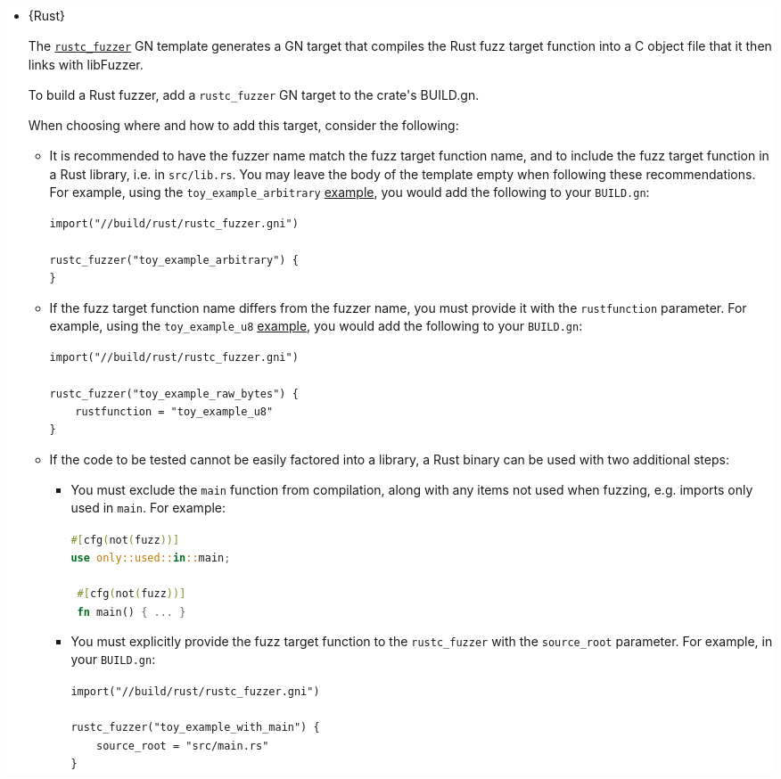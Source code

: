 * {Rust}

  The [`rustc_fuzzer`][rustc_fuzzer.gni] GN template generates a GN target that compiles the Rust
  fuzz target function into a C object file that it then links with libFuzzer.

  To build a Rust fuzzer, add a `rustc_fuzzer` GN target to the crate's BUILD.gn.

  When choosing where and how to add this target, consider the following:

  * It is recommended to have the fuzzer name match the fuzz target function name, and to include
    the fuzz target function in a Rust library, i.e. in `src/lib.rs`. You may leave the body of the
    template empty when following these recommendations. For example, using the
    `toy_example_arbitrary` [example](write-a-fuzzer.md#advanced), you would add the following to
    your `BUILD.gn`:

    ```
    import("//build/rust/rustc_fuzzer.gni")

    rustc_fuzzer("toy_example_arbitrary") {
    }
    ```

  * If the fuzz target function name differs from the fuzzer name, you must provide it with the
    `rustfunction` parameter. For example, using the `toy_example_u8`
    [example](write-a-fuzzer.md#basic), you would add the following to your `BUILD.gn`:

    ```
    import("//build/rust/rustc_fuzzer.gni")

    rustc_fuzzer("toy_example_raw_bytes") {
        rustfunction = "toy_example_u8"
    }
    ```

  * If the code to be tested cannot be easily factored into a library, a Rust binary can be used
    with two additional steps:

    * You must exclude the `main` function from compilation, along with any items not used when
      fuzzing, e.g. imports only used in `main`. For example:

      ```rust
      #[cfg(not(fuzz))]
      use only::used::in::main;

       #[cfg(not(fuzz))]
       fn main() { ... }
       ```

    * You must explicitly provide the fuzz target function to the `rustc_fuzzer` with the
      `source_root` parameter. For example, in your `BUILD.gn`:

      ```
      import("//build/rust/rustc_fuzzer.gni")

      rustc_fuzzer("toy_example_with_main") {
          source_root = "src/main.rs"
      }
      ```


[asan]: https://clang.llvm.org/docs/AddressSanitizer.html
[asan-hbo]: https://github.com/google/sanitizers/wiki/AddressSanitizerExampleHeapOutOfBounds
[asan-sbo]: https://github.com/google/sanitizers/wiki/AddressSanitizerExampleStackOutOfBounds
[asan-uaf]: https://github.com/google/sanitizers/wiki/AddressSanitizerExampleUseAfterFree
[asan-uar]: https://github.com/google/sanitizers/wiki/AddressSanitizerExampleUseAfterReturn
[cmx]: /docs/glossary.md#component-manifest
[cpp_fuzzer.gni]: /build/cpp/cpp_fuzzer.gni
[dictionary]: https://llvm.org/docs/LibFuzzer.html#dictionaries
[fuchsia-gn]: /docs/concepts/build_system/intro.md
[fuzz-target]: https://llvm.org/docs/LibFuzzer.html#fuzz-target
[fuzzer.gni]: /build/fuzzing/fuzzer.gni
[fx-build]: /docs/development/build/fx.md#execute-a-build
[fx-set]: /docs/development/build/fx.md#configure-a-build
[gn-deps]: https://gn.googlesource.com/gn/+/master/docs/reference.md#var_deps
[gn-package]: /build/package.gni
[gn-targets]: https://gn.googlesource.com/gn/+/master/docs/language.md#Targets
[gn-templates]: https://gn.googlesource.com/gn/+/master/docs/language.md#Templates
[go_fuzzer.gni]: /build/go/go_fuzzer.gni
[known_variants]: /docs/gen/build_arguments.md#known_variants
[lsan]: https://clang.llvm.org/docs/LeakSanitizer.html
[options]: https://llvm.org/docs/LibFuzzer.html#options
[package]: /docs/glossary.md#fuchsia-package
[rustc_fuzzer.gni]: /build/rust/rustc_fuzzer.gni
[sanitizers]: https://github.com/google/sanitizers/wiki
[test-harness]: /src/lib/fuzzing/cpp/fuzzer_test.cc
[ubsan]: https://clang.llvm.org/docs/UndefinedBehaviorSanitizer.html
[ubsan-sio]: https://clang.llvm.org/docs/UndefinedBehaviorSanitizer.html#usage
[ubsan-all]: https://clang.llvm.org/docs/UndefinedBehaviorSanitizer.html#available-checks
[variants]: /docs/concepts/build_system/variants.md
[zircon-fuzzers]: /garnet/tests/zircon/BUILD.gn